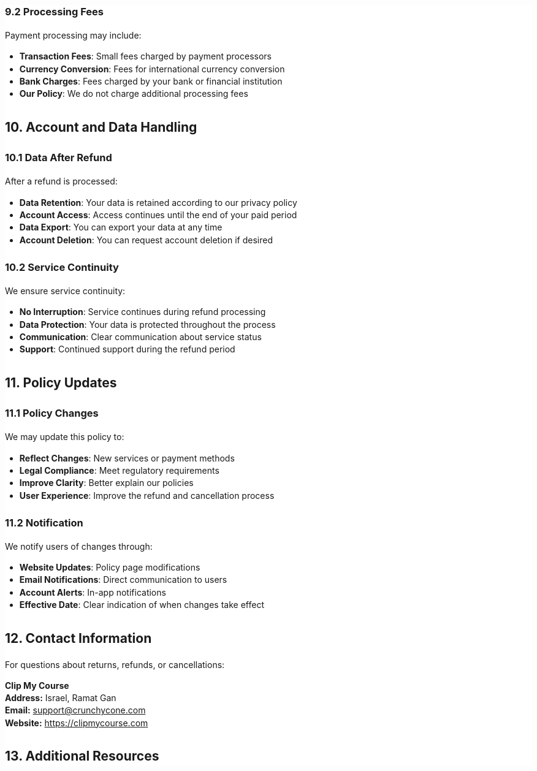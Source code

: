 ### 9.2 Processing Fees
Payment processing may include:
- **Transaction Fees**: Small fees charged by payment processors
- **Currency Conversion**: Fees for international currency conversion
- **Bank Charges**: Fees charged by your bank or financial institution
- **Our Policy**: We do not charge additional processing fees

## 10. Account and Data Handling

### 10.1 Data After Refund
After a refund is processed:
- **Data Retention**: Your data is retained according to our privacy policy
- **Account Access**: Access continues until the end of your paid period
- **Data Export**: You can export your data at any time
- **Account Deletion**: You can request account deletion if desired

### 10.2 Service Continuity
We ensure service continuity:
- **No Interruption**: Service continues during refund processing
- **Data Protection**: Your data is protected throughout the process
- **Communication**: Clear communication about service status
- **Support**: Continued support during the refund period

## 11. Policy Updates

### 11.1 Policy Changes
We may update this policy to:
- **Reflect Changes**: New services or payment methods
- **Legal Compliance**: Meet regulatory requirements
- **Improve Clarity**: Better explain our policies
- **User Experience**: Improve the refund and cancellation process

### 11.2 Notification
We notify users of changes through:
- **Website Updates**: Policy page modifications
- **Email Notifications**: Direct communication to users
- **Account Alerts**: In-app notifications
- **Effective Date**: Clear indication of when changes take effect

## 12. Contact Information

For questions about returns, refunds, or cancellations:

**Clip My Course**  
**Address:** Israel, Ramat Gan  
**Email:** support@crunchycone.com  
**Website:** https://clipmycourse.com

## 13. Additional Resources
